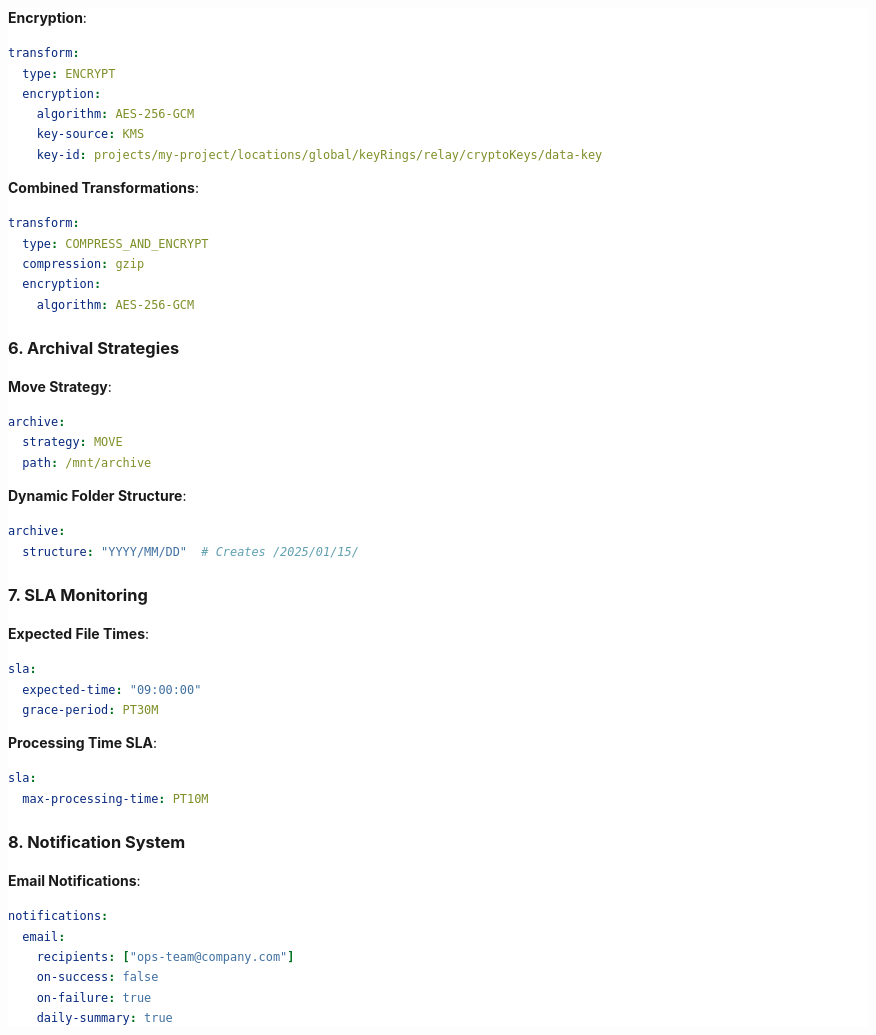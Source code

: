 **Encryption**:
```yaml
transform:
  type: ENCRYPT
  encryption:
    algorithm: AES-256-GCM
    key-source: KMS
    key-id: projects/my-project/locations/global/keyRings/relay/cryptoKeys/data-key
```

**Combined Transformations**:
```yaml
transform:
  type: COMPRESS_AND_ENCRYPT
  compression: gzip
  encryption:
    algorithm: AES-256-GCM
```

### 6. Archival Strategies

**Move Strategy**:
```yaml
archive:
  strategy: MOVE
  path: /mnt/archive
```

**Dynamic Folder Structure**:
```yaml
archive:
  structure: "YYYY/MM/DD"  # Creates /2025/01/15/
```

### 7. SLA Monitoring

**Expected File Times**:
```yaml
sla:
  expected-time: "09:00:00"
  grace-period: PT30M
```

**Processing Time SLA**:
```yaml
sla:
  max-processing-time: PT10M
```

### 8. Notification System

**Email Notifications**:
```yaml
notifications:
  email:
    recipients: ["ops-team@company.com"]
    on-success: false
    on-failure: true
    daily-summary: true
```
